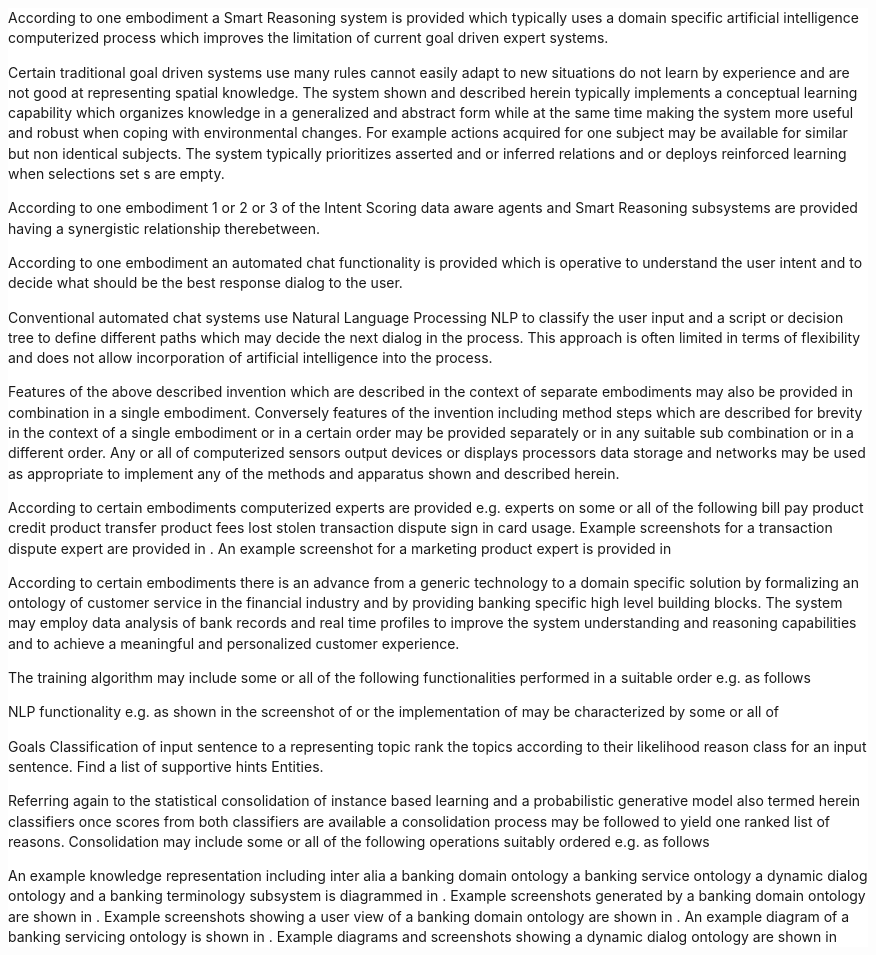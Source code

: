 According to one embodiment a Smart Reasoning system is provided which typically uses a domain specific artificial intelligence computerized process which improves the limitation of current goal driven expert systems.

Certain traditional goal driven systems use many rules cannot easily adapt to new situations do not learn by experience and are not good at representing spatial knowledge. The system shown and described herein typically implements a conceptual learning capability which organizes knowledge in a generalized and abstract form while at the same time making the system more useful and robust when coping with environmental changes. For example actions acquired for one subject may be available for similar but non identical subjects. The system typically prioritizes asserted and or inferred relations and or deploys reinforced learning when selections set s are empty.

According to one embodiment 1 or 2 or 3 of the Intent Scoring data aware agents and Smart Reasoning subsystems are provided having a synergistic relationship therebetween.

According to one embodiment an automated chat functionality is provided which is operative to understand the user intent and to decide what should be the best response dialog to the user.

Conventional automated chat systems use Natural Language Processing NLP to classify the user input and a script or decision tree to define different paths which may decide the next dialog in the process. This approach is often limited in terms of flexibility and does not allow incorporation of artificial intelligence into the process.

Features of the above described invention which are described in the context of separate embodiments may also be provided in combination in a single embodiment. Conversely features of the invention including method steps which are described for brevity in the context of a single embodiment or in a certain order may be provided separately or in any suitable sub combination or in a different order. Any or all of computerized sensors output devices or displays processors data storage and networks may be used as appropriate to implement any of the methods and apparatus shown and described herein.

According to certain embodiments computerized experts are provided e.g. experts on some or all of the following bill pay product credit product transfer product fees lost stolen transaction dispute sign in card usage. Example screenshots for a transaction dispute expert are provided in . An example screenshot for a marketing product expert is provided in

According to certain embodiments there is an advance from a generic technology to a domain specific solution by formalizing an ontology of customer service in the financial industry and by providing banking specific high level building blocks. The system may employ data analysis of bank records and real time profiles to improve the system understanding and reasoning capabilities and to achieve a meaningful and personalized customer experience.

The training algorithm may include some or all of the following functionalities performed in a suitable order e.g. as follows 

NLP functionality e.g. as shown in the screenshot of or the implementation of may be characterized by some or all of 

Goals Classification of input sentence to a representing topic rank the topics according to their likelihood reason class for an input sentence. Find a list of supportive hints Entities.

Referring again to the statistical consolidation of instance based learning and a probabilistic generative model also termed herein classifiers once scores from both classifiers are available a consolidation process may be followed to yield one ranked list of reasons. Consolidation may include some or all of the following operations suitably ordered e.g. as follows 

An example knowledge representation including inter alia a banking domain ontology a banking service ontology a dynamic dialog ontology and a banking terminology subsystem is diagrammed in . Example screenshots generated by a banking domain ontology are shown in . Example screenshots showing a user view of a banking domain ontology are shown in . An example diagram of a banking servicing ontology is shown in . Example diagrams and screenshots showing a dynamic dialog ontology are shown in 
